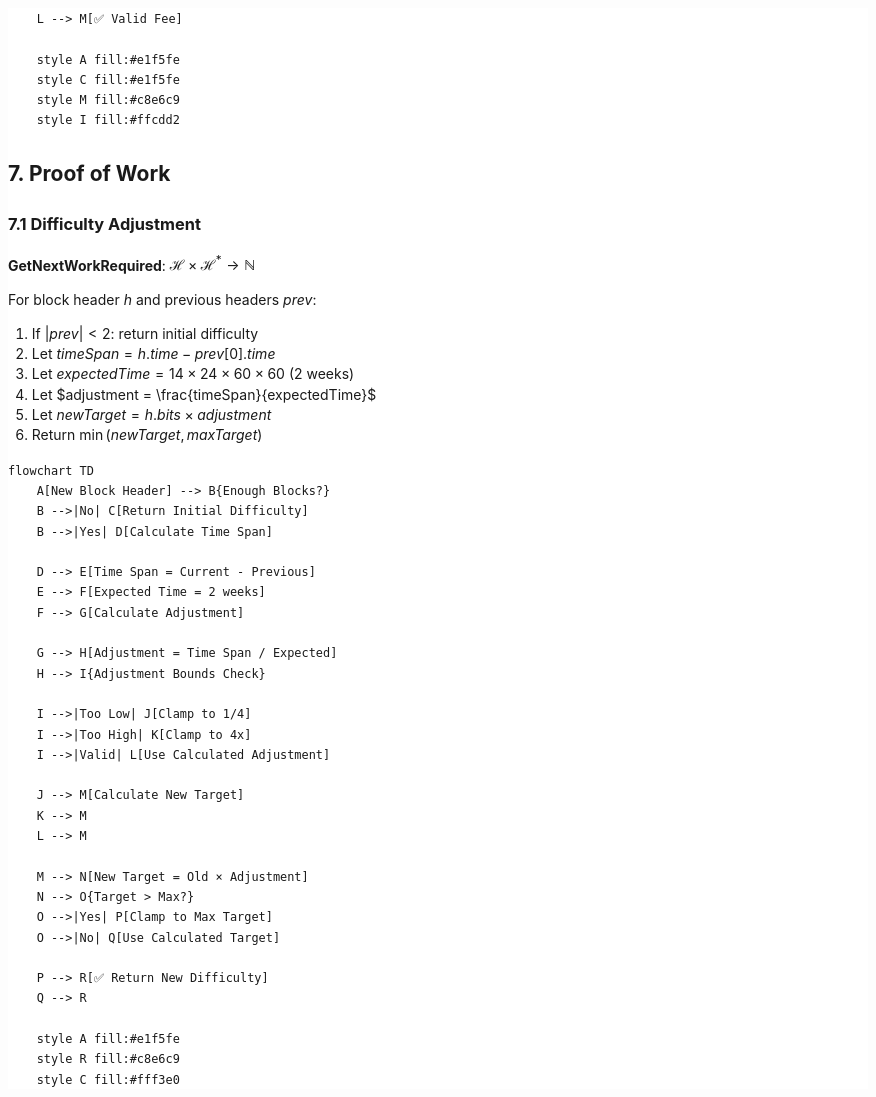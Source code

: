 ```mermaid
    L --> M[✅ Valid Fee]
    
    style A fill:#e1f5fe
    style C fill:#e1f5fe
    style M fill:#c8e6c9
    style I fill:#ffcdd2
```

## 7. Proof of Work

### 7.1 Difficulty Adjustment

**GetNextWorkRequired**: $\mathcal{H} \times \mathcal{H}^* \rightarrow \mathbb{N}$

For block header $h$ and previous headers $prev$:

1. If $|prev| < 2$: return initial difficulty
2. Let $timeSpan = h.time - prev[0].time$
3. Let $expectedTime = 14 \times 24 \times 60 \times 60$ (2 weeks)
4. Let $adjustment = \frac{timeSpan}{expectedTime}$
5. Let $newTarget = h.bits \times adjustment$
6. Return $\min(newTarget, maxTarget)$

```mermaid
flowchart TD
    A[New Block Header] --> B{Enough Blocks?}
    B -->|No| C[Return Initial Difficulty]
    B -->|Yes| D[Calculate Time Span]
    
    D --> E[Time Span = Current - Previous]
    E --> F[Expected Time = 2 weeks]
    F --> G[Calculate Adjustment]
    
    G --> H[Adjustment = Time Span / Expected]
    H --> I{Adjustment Bounds Check}
    
    I -->|Too Low| J[Clamp to 1/4]
    I -->|Too High| K[Clamp to 4x]
    I -->|Valid| L[Use Calculated Adjustment]
    
    J --> M[Calculate New Target]
    K --> M
    L --> M
    
    M --> N[New Target = Old × Adjustment]
    N --> O{Target > Max?}
    O -->|Yes| P[Clamp to Max Target]
    O -->|No| Q[Use Calculated Target]
    
    P --> R[✅ Return New Difficulty]
    Q --> R
    
    style A fill:#e1f5fe
    style R fill:#c8e6c9
    style C fill:#fff3e0
```
